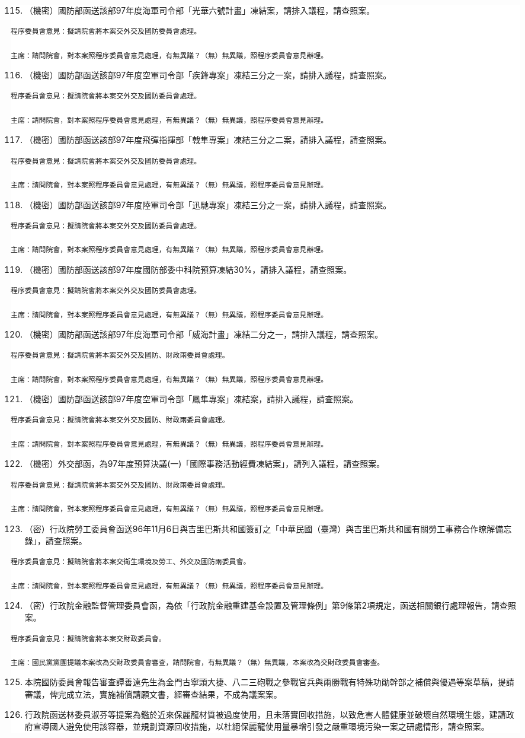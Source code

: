 115. （機密）國防部函送該部97年度海軍司令部「光華六號計畫」凍結案，請排入議程，請查照案。

    程序委員會意見：擬請院會將本案交外交及國防委員會處理。

    主席：請問院會，對本案照程序委員會意見處理，有無異議？（無）無異議，照程序委員會意見辦理。

116. （機密）國防部函送該部97年度空軍司令部「疾鋒專案」凍結三分之一案，請排入議程，請查照案。

    程序委員會意見：擬請院會將本案交外交及國防委員會處理。

    主席：請問院會，對本案照程序委員會意見處理，有無異議？（無）無異議，照程序委員會意見辦理。

117. （機密）國防部函送該部97年度飛彈指揮部「戟隼專案」凍結三分之二案，請排入議程，請查照案。

    程序委員會意見：擬請院會將本案交外交及國防委員會處理。

    主席：請問院會，對本案照程序委員會意見處理，有無異議？（無）無異議，照程序委員會意見辦理。

118. （機密）國防部函送該部97年度陸軍司令部「迅馳專案」凍結三分之一案，請排入議程，請查照案。

    程序委員會意見：擬請院會將本案交外交及國防委員會處理。

    主席：請問院會，對本案照程序委員會意見處理，有無異議？（無）無異議，照程序委員會意見辦理。

119. （機密）國防部函送該部97年度國防部委中科院預算凍結30%，請排入議程，請查照案。

    程序委員會意見：擬請院會將本案交外交及國防委員會處理。

    主席：請問院會，對本案照程序委員會意見處理，有無異議？（無）無異議，照程序委員會意見辦理。

120. （機密）國防部函送該部97年度海軍司令部「威海計畫」凍結二分之一，請排入議程，請查照案。

    程序委員會意見：擬請院會將本案交外交及國防、財政兩委員會處理。

    主席：請問院會，對本案照程序委員會意見處理，有無異議？（無）無異議，照程序委員會意見辦理。

121. （機密）國防部函送該部97年度空軍司令部「鳳隼專案」凍結案，請排入議程，請查照案。

    程序委員會意見：擬請院會將本案交外交及國防、財政兩委員會處理。

    主席：請問院會，對本案照程序委員會意見處理，有無異議？（無）無異議，照程序委員會意見辦理。

122. （機密）外交部函，為97年度預算決議(一)「國際事務活動經費凍結案」，請列入議程，請查照案。

    程序委員會意見：擬請院會將本案交外交及國防、財政兩委員會處理。

    主席：請問院會，對本案照程序委員會意見處理，有無異議？（無）無異議，照程序委員會意見辦理。

123. （密）行政院勞工委員會函送96年11月6日與吉里巴斯共和國簽訂之「中華民國（臺灣）與吉里巴斯共和國有關勞工事務合作瞭解備忘錄」，請查照案。

    程序委員會意見：擬請院會將本案交衛生環境及勞工、外交及國防兩委員會。

    主席：請問院會，對本案照程序委員會意見處理，有無異議？（無）無異議，照程序委員會意見辦理。

124. （密）行政院金融監督管理委員會函，為依「行政院金融重建基金設置及管理條例」第9條第2項規定，函送相關銀行處理報告，請查照案。

    程序委員會意見：擬請院會將本案交財政委員會。

    主席：國民黨黨團提議本案改為交財政委員會審查，請問院會，有無異議？（無）無異議，本案改為交財政委員會審查。

125. 本院國防委員會報告審查譚善遠先生為金門古寧頭大捷、八二三砲戰之參戰官兵與兩勝戰有特殊功勛幹部之補償與優遇等案草稿，提請審議，俾完成立法，實施補償請願文書，經審查結果，不成為議案案。

126. 行政院函送林委員淑芬等提案為鑑於近來保麗龍材質被過度使用，且未落實回收措施，以致危害人體健康並破壞自然環境生態，建請政府宣導國人避免使用該容器，並規劃資源回收措施，以杜絕保麗龍使用量暴增引發之嚴重環境污染一案之研處情形，請查照案。
